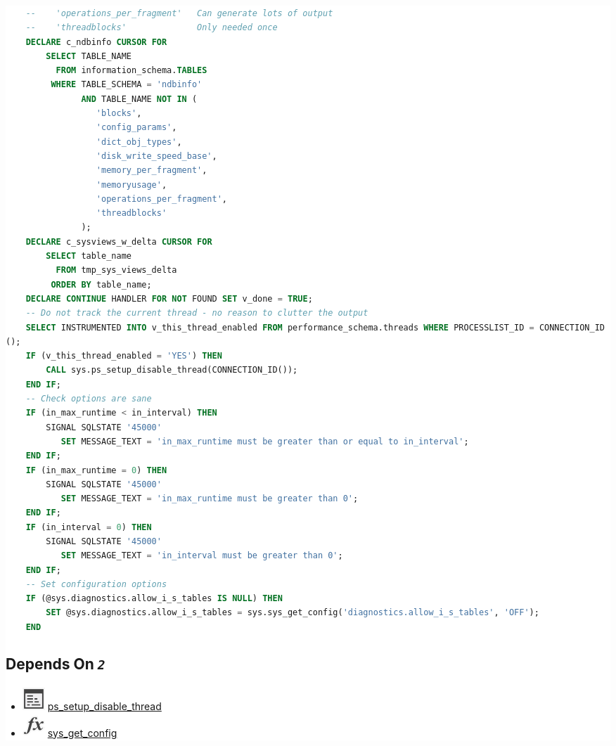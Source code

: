 ```SQL
    --    'operations_per_fragment'   Can generate lots of output
    --    'threadblocks'              Only needed once
    DECLARE c_ndbinfo CURSOR FOR
        SELECT TABLE_NAME
          FROM information_schema.TABLES
         WHERE TABLE_SCHEMA = 'ndbinfo'
               AND TABLE_NAME NOT IN (
                  'blocks',
                  'config_params',
                  'dict_obj_types',
                  'disk_write_speed_base',
                  'memory_per_fragment',
                  'memoryusage',
                  'operations_per_fragment',
                  'threadblocks'
               );
    DECLARE c_sysviews_w_delta CURSOR FOR
        SELECT table_name
          FROM tmp_sys_views_delta
         ORDER BY table_name;
    DECLARE CONTINUE HANDLER FOR NOT FOUND SET v_done = TRUE;
    -- Do not track the current thread - no reason to clutter the output
    SELECT INSTRUMENTED INTO v_this_thread_enabled FROM performance_schema.threads WHERE PROCESSLIST_ID = CONNECTION_ID();
    IF (v_this_thread_enabled = 'YES') THEN
        CALL sys.ps_setup_disable_thread(CONNECTION_ID());
    END IF;
    -- Check options are sane
    IF (in_max_runtime < in_interval) THEN
        SIGNAL SQLSTATE '45000'
           SET MESSAGE_TEXT = 'in_max_runtime must be greater than or equal to in_interval';
    END IF;
    IF (in_max_runtime = 0) THEN
        SIGNAL SQLSTATE '45000'
           SET MESSAGE_TEXT = 'in_max_runtime must be greater than 0';
    END IF;
    IF (in_interval = 0) THEN
        SIGNAL SQLSTATE '45000'
           SET MESSAGE_TEXT = 'in_interval must be greater than 0';
    END IF;
    -- Set configuration options
    IF (@sys.diagnostics.allow_i_s_tables IS NULL) THEN
        SET @sys.diagnostics.allow_i_s_tables = sys.sys_get_config('diagnostics.allow_i_s_tables', 'OFF');
    END
```

## <a name="#DependsOn"></a>Depends On _`2`_
- ![Procedure](../../../../../Images/procedure.svg) [ps_setup_disable_thread](ps_setup_disable_thread.md)
- ![Function](../../../../../Images/function.svg) [sys_get_config](../Functions/sys_get_config.md)
